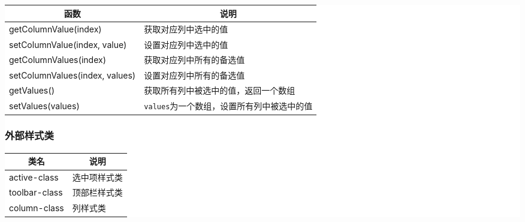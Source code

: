 | 函数                           | 说明                                       |
| ------------------------------ | ------------------------------------------ |
| getColumnValue(index)          | 获取对应列中选中的值                       |
| setColumnValue(index, value)   | 设置对应列中选中的值                       |
| getColumnValues(index)         | 获取对应列中所有的备选值                   |
| setColumnValues(index, values) | 设置对应列中所有的备选值                   |
| getValues()                    | 获取所有列中被选中的值，返回一个数组       |
| setValues(values)              | `values`为一个数组，设置所有列中被选中的值 |

### 外部样式类

| 类名          | 说明         |
| ------------- | ------------ |
| active-class  | 选中项样式类 |
| toolbar-class | 顶部栏样式类 |
| column-class  | 列样式类     |
